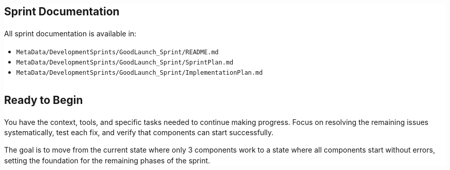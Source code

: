## Sprint Documentation

All sprint documentation is available in:
- `MetaData/DevelopmentSprints/GoodLaunch_Sprint/README.md`
- `MetaData/DevelopmentSprints/GoodLaunch_Sprint/SprintPlan.md`
- `MetaData/DevelopmentSprints/GoodLaunch_Sprint/ImplementationPlan.md`

## Ready to Begin

You have the context, tools, and specific tasks needed to continue making progress. Focus on resolving the remaining issues systematically, test each fix, and verify that components can start successfully.

The goal is to move from the current state where only 3 components work to a state where all components start without errors, setting the foundation for the remaining phases of the sprint.
